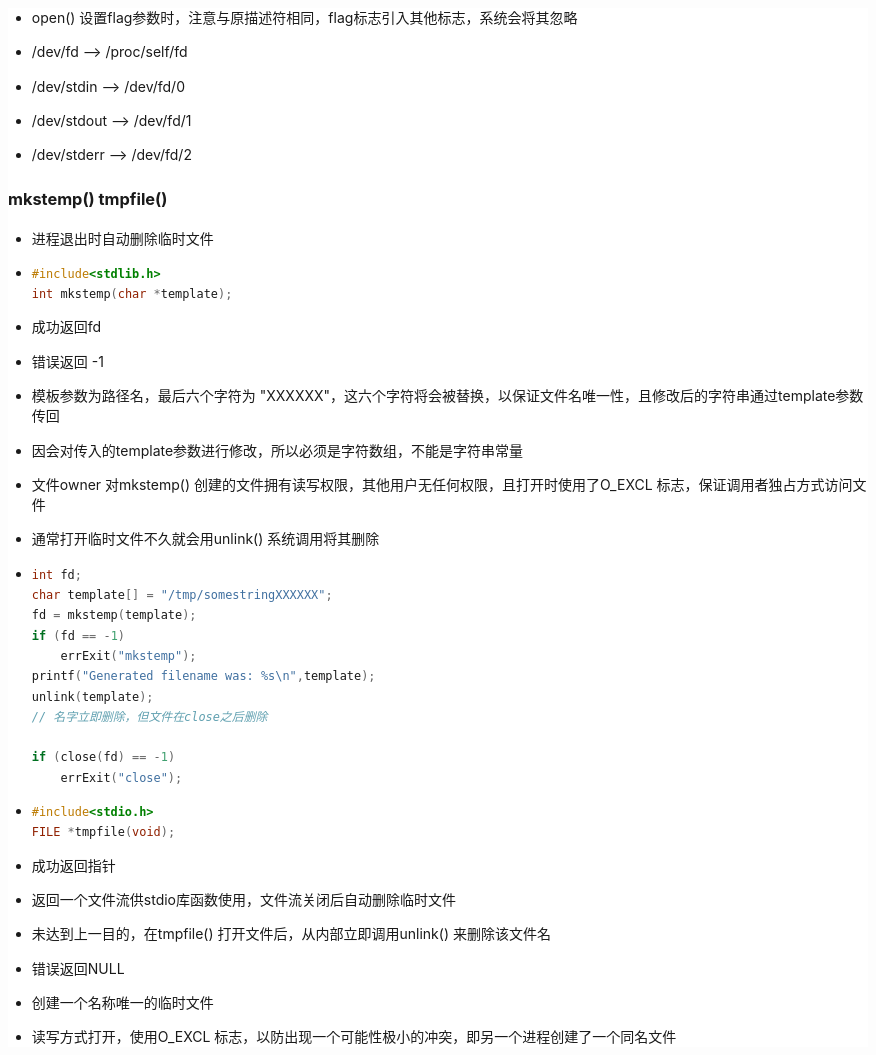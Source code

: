 - open() 设置flag参数时，注意与原描述符相同，flag标志引入其他标志，系统会将其忽略

- /dev/fd --> /proc/self/fd

- /dev/stdin --> /dev/fd/0

- /dev/stdout --> /dev/fd/1

- /dev/stderr --> /dev/fd/2



### mkstemp() tmpfile()

- 进程退出时自动删除临时文件

- ```c
  #include<stdlib.h>
  int mkstemp(char *template);
  ```

- 成功返回fd

- 错误返回 -1

- 模板参数为路径名，最后六个字符为 "XXXXXX"，这六个字符将会被替换，以保证文件名唯一性，且修改后的字符串通过template参数传回

- 因会对传入的template参数进行修改，所以必须是字符数组，不能是字符串常量

- 文件owner 对mkstemp() 创建的文件拥有读写权限，其他用户无任何权限，且打开时使用了O_EXCL 标志，保证调用者独占方式访问文件

- 通常打开临时文件不久就会用unlink() 系统调用将其删除

- ```c
  int fd;
  char template[] = "/tmp/somestringXXXXXX";
  fd = mkstemp(template);
  if (fd == -1)
      errExit("mkstemp");
  printf("Generated filename was: %s\n",template);
  unlink(template);
  // 名字立即删除，但文件在close之后删除
  
  if (close(fd) == -1)
      errExit("close");
  ```

- ```c
  #include<stdio.h>
  FILE *tmpfile(void);
  ```

- 成功返回指针

- 返回一个文件流供stdio库函数使用，文件流关闭后自动删除临时文件

- 未达到上一目的，在tmpfile() 打开文件后，从内部立即调用unlink() 来删除该文件名

- 错误返回NULL

- 创建一个名称唯一的临时文件

- 读写方式打开，使用O_EXCL 标志，以防出现一个可能性极小的冲突，即另一个进程创建了一个同名文件